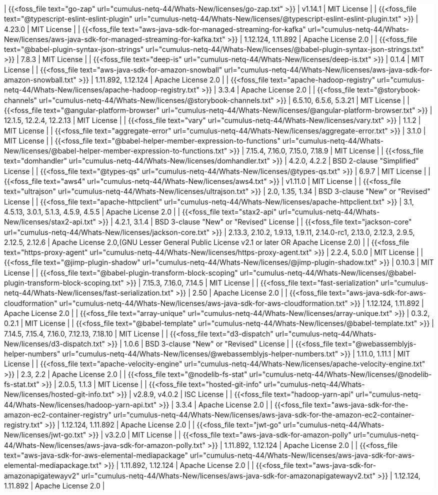 | {{<foss_file text="go-zap" url="cumulus-netq-44/Whats-New/licenses/go-zap.txt" >}} | v1.14.1 | MIT License |
| {{<foss_file text="@typescript-eslint-eslint-plugin" url="cumulus-netq-44/Whats-New/licenses/@typescript-eslint-eslint-plugin.txt" >}} | 4.23.0 | MIT License |
| {{<foss_file text="aws-java-sdk-for-managed-streaming-for-kafka" url="cumulus-netq-44/Whats-New/licenses/aws-java-sdk-for-managed-streaming-for-kafka.txt" >}} | 1.12.124, 1.11.892 | Apache License 2.0 |
| {{<foss_file text="@babel-plugin-syntax-json-strings" url="cumulus-netq-44/Whats-New/licenses/@babel-plugin-syntax-json-strings.txt" >}} | 7.8.3 | MIT License |
| {{<foss_file text="deep-is" url="cumulus-netq-44/Whats-New/licenses/deep-is.txt" >}} | 0.1.4 | MIT License |
| {{<foss_file text="aws-java-sdk-for-amazon-snowball" url="cumulus-netq-44/Whats-New/licenses/aws-java-sdk-for-amazon-snowball.txt" >}} | 1.11.892, 1.12.124 | Apache License 2.0 |
| {{<foss_file text="apache-hadoop-registry" url="cumulus-netq-44/Whats-New/licenses/apache-hadoop-registry.txt" >}} | 3.3.4 | Apache License 2.0 |
| {{<foss_file text="@storybook-channels" url="cumulus-netq-44/Whats-New/licenses/@storybook-channels.txt" >}} | 6.5.10, 6.5.6, 5.3.21 | MIT License |
| {{<foss_file text="@angular-platform-browser" url="cumulus-netq-44/Whats-New/licenses/@angular-platform-browser.txt" >}} | 12.1.5, 12.2.4, 12.2.13 | MIT License |
| {{<foss_file text="vary" url="cumulus-netq-44/Whats-New/licenses/vary.txt" >}} | 1.1.2 | MIT License |
| {{<foss_file text="aggregate-error" url="cumulus-netq-44/Whats-New/licenses/aggregate-error.txt" >}} | 3.1.0 | MIT License |
| {{<foss_file text="@babel-helper-member-expression-to-functions" url="cumulus-netq-44/Whats-New/licenses/@babel-helper-member-expression-to-functions.txt" >}} | 7.15.4, 7.16.0, 7.15.0, 7.18.9 | MIT License |
| {{<foss_file text="domhandler" url="cumulus-netq-44/Whats-New/licenses/domhandler.txt" >}} | 4.2.0, 4.2.2 | BSD 2-clause "Simplified" License |
| {{<foss_file text="@types-qs" url="cumulus-netq-44/Whats-New/licenses/@types-qs.txt" >}} | 6.9.7 | MIT License |
| {{<foss_file text="aws4" url="cumulus-netq-44/Whats-New/licenses/aws4.txt" >}} | v1.11.0 | MIT License |
| {{<foss_file text="ultrajson" url="cumulus-netq-44/Whats-New/licenses/ultrajson.txt" >}} | 2.0, 1.35, 1.34 | BSD 3-clause "New" or "Revised" License |
| {{<foss_file text="apache-httpclient" url="cumulus-netq-44/Whats-New/licenses/apache-httpclient.txt" >}} | 3.1, 4.5.13, 3.0.1, 5.1.3, 4.5.9, 4.5.5 | Apache License 2.0 |
| {{<foss_file text="stax2-api" url="cumulus-netq-44/Whats-New/licenses/stax2-api.txt" >}} | 4.2.1, 3.1.4 | BSD 3-clause "New" or "Revised" License |
| {{<foss_file text="jackson-core" url="cumulus-netq-44/Whats-New/licenses/jackson-core.txt" >}} | 2.13.3, 2.10.2, 1.9.13, 1.9.11, 2.14.0-rc1, 2.13.0, 2.12.3, 2.9.5, 2.12.5, 2.12.6 | Apache License 2.0,(GNU Lesser General Public License v2.1 or later OR Apache License 2.0) |
| {{<foss_file text="https-proxy-agent" url="cumulus-netq-44/Whats-New/licenses/https-proxy-agent.txt" >}} | 2.2.4, 5.0.0 | MIT License |
| {{<foss_file text="@jimp-plugin-shadow" url="cumulus-netq-44/Whats-New/licenses/@jimp-plugin-shadow.txt" >}} | 0.10.3 | MIT License |
| {{<foss_file text="@babel-plugin-transform-block-scoping" url="cumulus-netq-44/Whats-New/licenses/@babel-plugin-transform-block-scoping.txt" >}} | 7.15.3, 7.16.0, 7.14.5 | MIT License |
| {{<foss_file text="fast-serialization" url="cumulus-netq-44/Whats-New/licenses/fast-serialization.txt" >}} | 2.50 | Apache License 2.0 |
| {{<foss_file text="aws-java-sdk-for-aws-cloudformation" url="cumulus-netq-44/Whats-New/licenses/aws-java-sdk-for-aws-cloudformation.txt" >}} | 1.12.124, 1.11.892 | Apache License 2.0 |
| {{<foss_file text="array-unique" url="cumulus-netq-44/Whats-New/licenses/array-unique.txt" >}} | 0.3.2, 0.2.1 | MIT License |
| {{<foss_file text="@babel-template" url="cumulus-netq-44/Whats-New/licenses/@babel-template.txt" >}} | 7.14.5, 7.15.4, 7.16.0, 7.12.13, 7.18.10 | MIT License |
| {{<foss_file text="d3-dispatch" url="cumulus-netq-44/Whats-New/licenses/d3-dispatch.txt" >}} | 1.0.6 | BSD 3-clause "New" or "Revised" License |
| {{<foss_file text="@webassemblyjs-helper-numbers" url="cumulus-netq-44/Whats-New/licenses/@webassemblyjs-helper-numbers.txt" >}} | 1.11.0, 1.11.1 | MIT License |
| {{<foss_file text="apache-velocity-engine" url="cumulus-netq-44/Whats-New/licenses/apache-velocity-engine.txt" >}} | 2.3, 2.2 | Apache License 2.0 |
| {{<foss_file text="@nodelib-fs-stat" url="cumulus-netq-44/Whats-New/licenses/@nodelib-fs-stat.txt" >}} | 2.0.5, 1.1.3 | MIT License |
| {{<foss_file text="hosted-git-info" url="cumulus-netq-44/Whats-New/licenses/hosted-git-info.txt" >}} | v2.8.9, v4.0.2 | ISC License |
| {{<foss_file text="hadoop-yarn-api" url="cumulus-netq-44/Whats-New/licenses/hadoop-yarn-api.txt" >}} | 3.3.4 | Apache License 2.0 |
| {{<foss_file text="aws-java-sdk-for-the-amazon-ec2-container-registry" url="cumulus-netq-44/Whats-New/licenses/aws-java-sdk-for-the-amazon-ec2-container-registry.txt" >}} | 1.12.124, 1.11.892 | Apache License 2.0 |
| {{<foss_file text="jwt-go" url="cumulus-netq-44/Whats-New/licenses/jwt-go.txt" >}} | v3.2.0 | MIT License |
| {{<foss_file text="aws-java-sdk-for-amazon-polly" url="cumulus-netq-44/Whats-New/licenses/aws-java-sdk-for-amazon-polly.txt" >}} | 1.11.892, 1.12.124 | Apache License 2.0 |
| {{<foss_file text="aws-java-sdk-for-aws-elemental-mediapackage" url="cumulus-netq-44/Whats-New/licenses/aws-java-sdk-for-aws-elemental-mediapackage.txt" >}} | 1.11.892, 1.12.124 | Apache License 2.0 |
| {{<foss_file text="aws-java-sdk-for-amazonapigatewayv2" url="cumulus-netq-44/Whats-New/licenses/aws-java-sdk-for-amazonapigatewayv2.txt" >}} | 1.12.124, 1.11.892 | Apache License 2.0 |